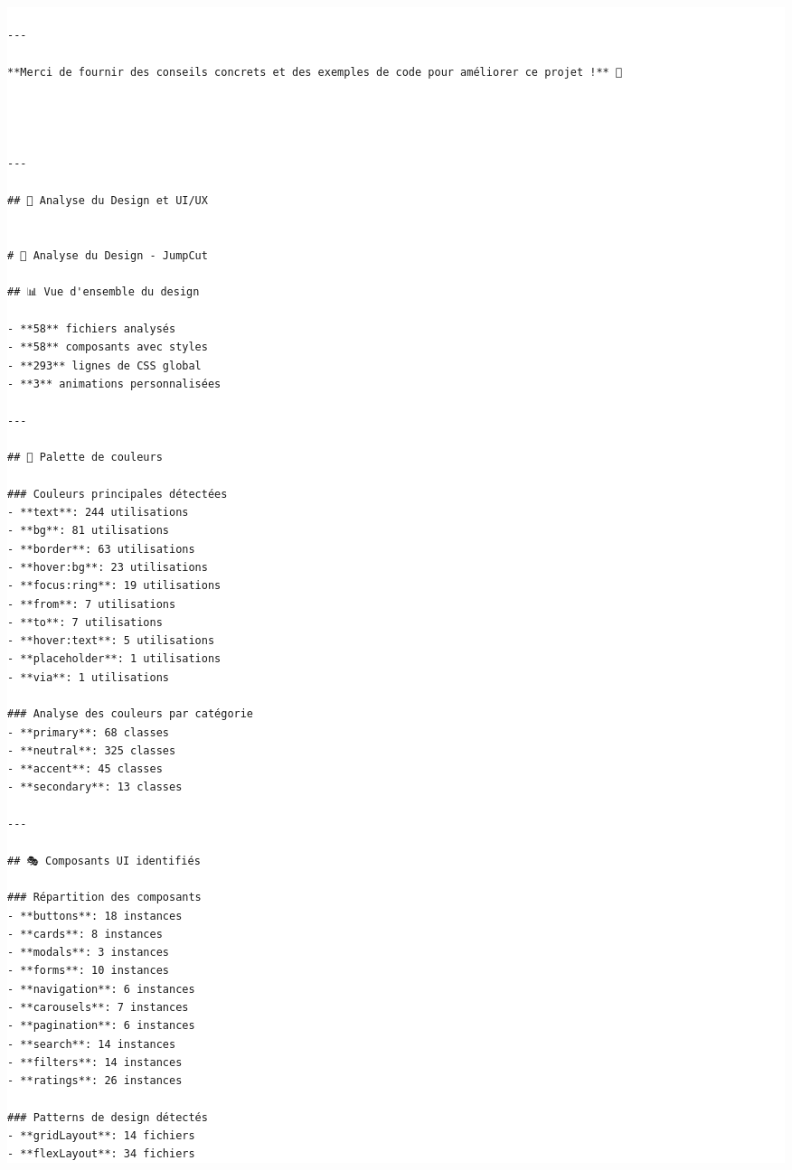 ```

---

**Merci de fournir des conseils concrets et des exemples de code pour améliorer ce projet !** 🚀




---

## 🎨 Analyse du Design et UI/UX


# 🎨 Analyse du Design - JumpCut

## 📊 Vue d'ensemble du design

- **58** fichiers analysés
- **58** composants avec styles
- **293** lignes de CSS global
- **3** animations personnalisées

---

## 🎨 Palette de couleurs

### Couleurs principales détectées
- **text**: 244 utilisations
- **bg**: 81 utilisations
- **border**: 63 utilisations
- **hover:bg**: 23 utilisations
- **focus:ring**: 19 utilisations
- **from**: 7 utilisations
- **to**: 7 utilisations
- **hover:text**: 5 utilisations
- **placeholder**: 1 utilisations
- **via**: 1 utilisations

### Analyse des couleurs par catégorie
- **primary**: 68 classes
- **neutral**: 325 classes
- **accent**: 45 classes
- **secondary**: 13 classes

---

## 🎭 Composants UI identifiés

### Répartition des composants
- **buttons**: 18 instances
- **cards**: 8 instances
- **modals**: 3 instances
- **forms**: 10 instances
- **navigation**: 6 instances
- **carousels**: 7 instances
- **pagination**: 6 instances
- **search**: 14 instances
- **filters**: 14 instances
- **ratings**: 26 instances

### Patterns de design détectés
- **gridLayout**: 14 fichiers
- **flexLayout**: 34 fichiers
```